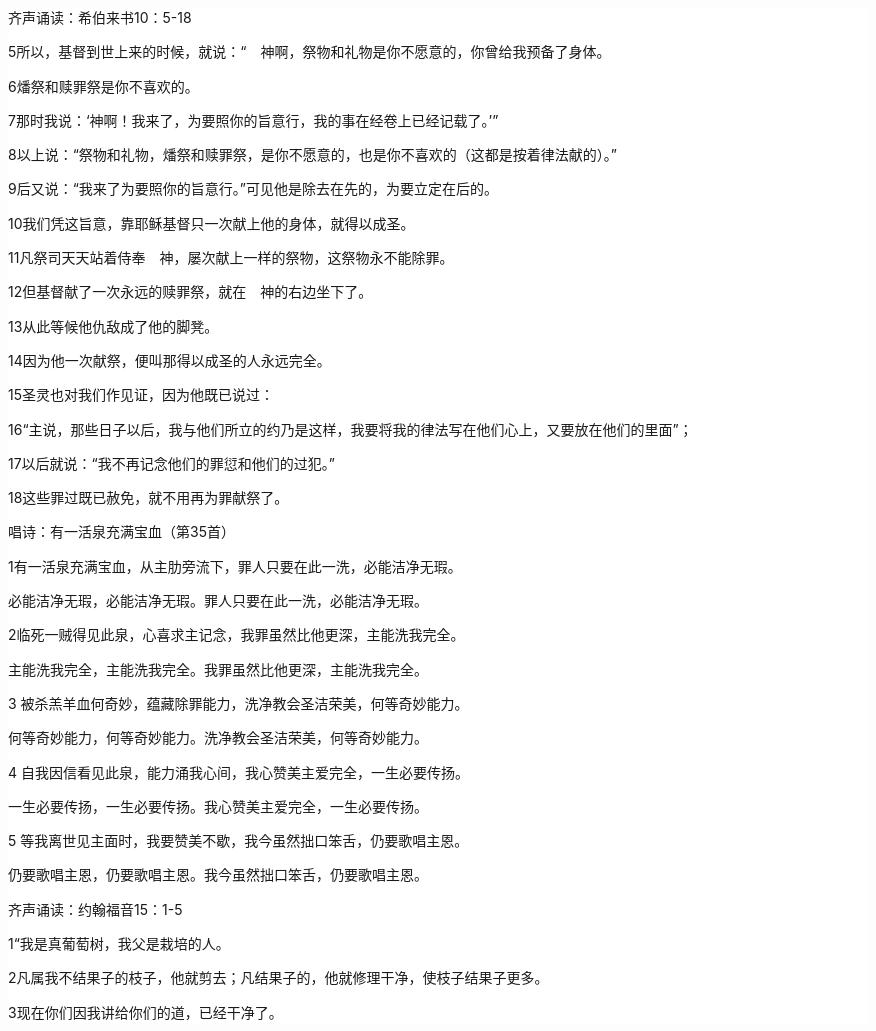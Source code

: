 齐声诵读：希伯来书10：5-18

5所以，基督到世上来的时候，就说：“　神啊，祭物和礼物是你不愿意的，你曾给我预备了身体。
  
6燔祭和赎罪祭是你不喜欢的。
  
7那时我说：‘神啊！我来了，为要照你的旨意行，我的事在经卷上已经记载了。’”
  
8以上说：“祭物和礼物，燔祭和赎罪祭，是你不愿意的，也是你不喜欢的（这都是按着律法献的）。”
  
9后又说：“我来了为要照你的旨意行。”可见他是除去在先的，为要立定在后的。
  
10我们凭这旨意，靠耶稣基督只一次献上他的身体，就得以成圣。
  
11凡祭司天天站着侍奉　神，屡次献上一样的祭物，这祭物永不能除罪。
  
12但基督献了一次永远的赎罪祭，就在　神的右边坐下了。
  
13从此等候他仇敌成了他的脚凳。
  
14因为他一次献祭，便叫那得以成圣的人永远完全。
  
15圣灵也对我们作见证，因为他既已说过：
  
16“主说，那些日子以后，我与他们所立的约乃是这样，我要将我的律法写在他们心上，又要放在他们的里面”；
  
17以后就说：“我不再记念他们的罪愆和他们的过犯。”
  
18这些罪过既已赦免，就不用再为罪献祭了。

唱诗：有一活泉充满宝血（第35首）

<div id="c-8317" class="grandmp3">
  <audio src="https://t5.shwchurch.org/wp-content/uploads/2013/05/20130517121826691.mp3" controls false preload="none" autobuffer="false"></audio>
</div>

1有一活泉充满宝血，从主肋旁流下，罪人只要在此一洗，必能洁净无瑕。
  
必能洁净无瑕，必能洁净无瑕。罪人只要在此一洗，必能洁净无瑕。

2临死一贼得见此泉，心喜求主记念，我罪虽然比他更深，主能洗我完全。
  
主能洗我完全，主能洗我完全。我罪虽然比他更深，主能洗我完全。

3 被杀羔羊血何奇妙，蕴藏除罪能力，洗净教会圣洁荣美，何等奇妙能力。
  
何等奇妙能力，何等奇妙能力。洗净教会圣洁荣美，何等奇妙能力。

4 自我因信看见此泉，能力涌我心间，我心赞美主爱完全，一生必要传扬。
  
一生必要传扬，一生必要传扬。我心赞美主爱完全，一生必要传扬。

5 等我离世见主面时，我要赞美不歇，我今虽然拙口笨舌，仍要歌唱主恩。
  
仍要歌唱主恩，仍要歌唱主恩。我今虽然拙口笨舌，仍要歌唱主恩。

齐声诵读：约翰福音15：1-5

1“我是真葡萄树，我父是栽培的人。
  
2凡属我不结果子的枝子，他就剪去；凡结果子的，他就修理干净，使枝子结果子更多。
  
3现在你们因我讲给你们的道，已经干净了。
  